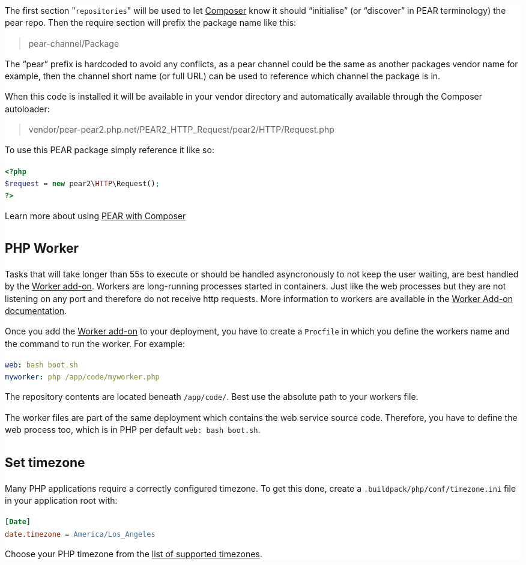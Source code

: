 The first section "`repositories`" will be used to let [Composer] know it should “initialise” (or “discover” in PEAR terminology) the pear repo. Then the require section will prefix the package name like this:
> pear-channel/Package

The “pear” prefix is hardcoded to avoid any conflicts, as a pear channel could be the same as another packages vendor name for example, then the channel short name (or full URL) can be used to reference which channel the package is in.

When this code is installed it will be available in your vendor directory and automatically available through the Composer autoloader:
>vendor/pear-pear2.php.net/PEAR2_HTTP_Request/pear2/HTTP/Request.php

To use this PEAR package simply reference it like so:
~~~php
<?php
$request = new pear2\HTTP\Request();
?>
~~~
Learn more about using [PEAR with Composer]

## PHP Worker
Tasks that will take longer than 55s to execute or should be handled asyncronously to not keep the user waiting, are best handled by the [Worker add-on]. Workers are long-running processes started in containers. Just like the web processes but they are not listening on any port and therefore do not receive http requests. More information to workers are available in the [Worker Add-on documentation].

Once you add the [Worker add-on] to your deployment, you have to create a `Procfile` in which you define the workers name and the command to run the worker. For example:
~~~yaml
web: bash boot.sh
myworker: php /app/code/myworker.php
~~~
The repository contents are located beneath `/app/code/`. Best use the absolute path to your workers file.

The worker files are part of the same deployment which contains the web service source code. Therefore, you have to define the web process too, which is in PHP per default `web: bash boot.sh`.

## Set timezone
Many PHP applications require a correctly configured timezone. To get this done, create a `.buildpack/php/conf/timezone.ini` file in your application root with:
~~~ini
[Date]
date.timezone = America/Los_Angeles
~~~
Choose your PHP timezone from the [list of supported timezones].

[dotCloud]: https://www.dotcloud.com/
[Next dotCloud]: https://next.dotcloud.com/
[Composer]: https://getcomposer.org/
[Apache]: http://httpd.apache.org/
[buildpack documentation]: https://github.com/cloudControl/buildpack-php
[W3 Cache Control]: http://www.w3.org/Protocols/rfc2616/rfc2616-sec14.html#sec14.9
[Apache mod_expire]: http://httpd.apache.org/docs/2.2/mod/mod_expires.html 
[Secure Shell]: https://next.dotcloud.com/dev-center/platform-documentation#secure-shell-(ssh)
[Using self-compiled PHP libraries on cloudControl]: https://www.cloudcontrol.com/blog/self-compiled-php-libraries-cloudControl
[PEAR with Composer]: https://getcomposer.org/doc/05-repositories.md#pear
[Worker add-on]: https://next.dotcloud.com/add-ons/worker
[Worker Add-on documentation]: https://next.dotcloud.com/dev-center/add-on-documentation/worker
[list of supported timezones]: http://php.net/manual/en/timezones.php
